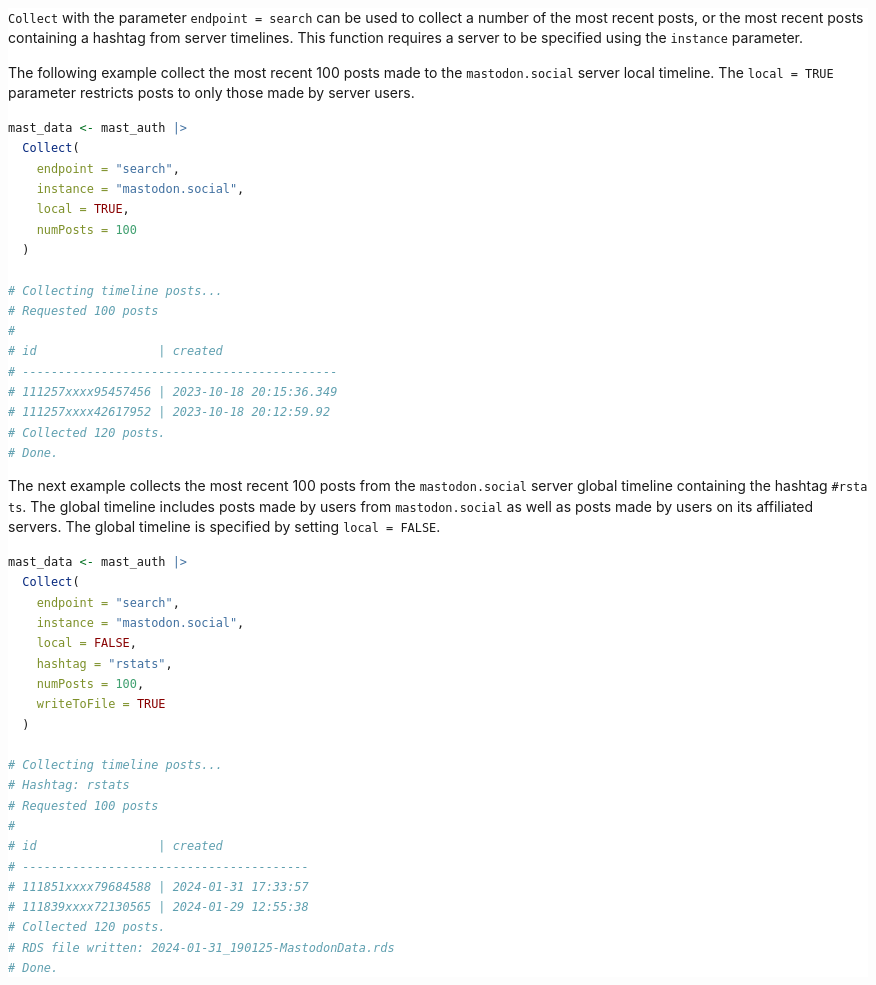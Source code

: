 `Collect` with the parameter `endpoint = search` can be used to collect
a number of the most recent posts, or the most recent posts containing a
hashtag from server timelines. This function requires a server to be
specified using the `instance` parameter.

The following example collect the most recent 100 posts made to the
`mastodon.social` server local timeline. The `local = TRUE` parameter
restricts posts to only those made by server users.

``` r
mast_data <- mast_auth |>
  Collect(
    endpoint = "search",
    instance = "mastodon.social",
    local = TRUE,
    numPosts = 100
  )

# Collecting timeline posts...
# Requested 100 posts
#
# id                 | created
# --------------------------------------------
# 111257xxxx95457456 | 2023-10-18 20:15:36.349
# 111257xxxx42617952 | 2023-10-18 20:12:59.92
# Collected 120 posts.
# Done.
```

The next example collects the most recent 100 posts from the
`mastodon.social` server global timeline containing the hashtag
`#rstats`. The global timeline includes posts made by users from
`mastodon.social` as well as posts made by users on its affiliated
servers. The global timeline is specified by setting `local = FALSE`.

``` r
mast_data <- mast_auth |>
  Collect(
    endpoint = "search",
    instance = "mastodon.social",
    local = FALSE,
    hashtag = "rstats",
    numPosts = 100,
    writeToFile = TRUE
  )

# Collecting timeline posts...
# Hashtag: rstats
# Requested 100 posts
# 
# id                 | created            
# ----------------------------------------
# 111851xxxx79684588 | 2024-01-31 17:33:57
# 111839xxxx72130565 | 2024-01-29 12:55:38
# Collected 120 posts.
# RDS file written: 2024-01-31_190125-MastodonData.rds
# Done.
```

